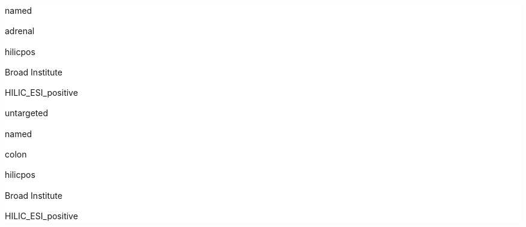 named

</td>

<td style="text-align:left;">

adrenal

</td>

<td style="text-align:left;">

hilicpos

</td>

<td style="text-align:left;">

Broad Institute

</td>

<td style="text-align:left;">

HILIC\_ESI\_positive

</td>

</tr>

<tr>

<td style="text-align:left;">

untargeted

</td>

<td style="text-align:left;">

named

</td>

<td style="text-align:left;">

colon

</td>

<td style="text-align:left;">

hilicpos

</td>

<td style="text-align:left;">

Broad Institute

</td>

<td style="text-align:left;">

HILIC\_ESI\_positive
